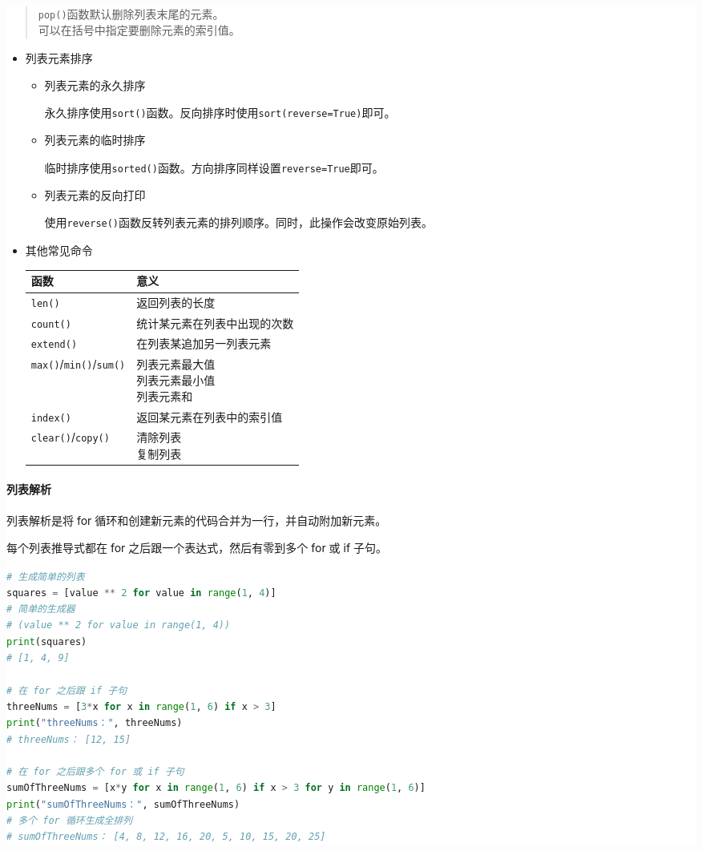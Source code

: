   >`pop()`函数默认删除列表末尾的元素。  
可以在括号中指定要删除元素的索引值。

* 列表元素排序

  * 列表元素的永久排序

    永久排序使用`sort()`函数。反向排序时使用`sort(reverse=True)`即可。

  * 列表元素的临时排序

    临时排序使用`sorted()`函数。方向排序同样设置`reverse=True`即可。

  * 列表元素的反向打印

    使用`reverse()`函数反转列表元素的排列顺序。同时，此操作会改变原始列表。

* 其他常见命令

  | 函数                    | 意义                                               |
  | ----------------------- | -------------------------------------------------- |
  | `len()`                 | 返回列表的长度                                     |
  | `count()`               | 统计某元素在列表中出现的次数                       |
  | `extend()`              | 在列表某追加另一列表元素                           |
  | `max()`/`min()`/`sum()` | 列表元素最大值<br />列表元素最小值<br />列表元素和 |
  | `index()`               | 返回某元素在列表中的索引值                         |
  | `clear()`/`copy()`      | 清除列表<br />复制列表                             |

#### 列表解析

列表解析是将 for 循环和创建新元素的代码合并为一行，并自动附加新元素。

每个列表推导式都在 for 之后跟一个表达式，然后有零到多个 for 或 if 子句。

```python
# 生成简单的列表
squares = [value ** 2 for value in range(1, 4)]
# 简单的生成器
# (value ** 2 for value in range(1, 4))
print(squares)
# [1, 4, 9]

# 在 for 之后跟 if 子句
threeNums = [3*x for x in range(1, 6) if x > 3]
print("threeNums：", threeNums)
# threeNums： [12, 15]

# 在 for 之后跟多个 for 或 if 子句
sumOfThreeNums = [x*y for x in range(1, 6) if x > 3 for y in range(1, 6)]
print("sumOfThreeNums：", sumOfThreeNums)
# 多个 for 循环生成全排列
# sumOfThreeNums： [4, 8, 12, 16, 20, 5, 10, 15, 20, 25]
```
